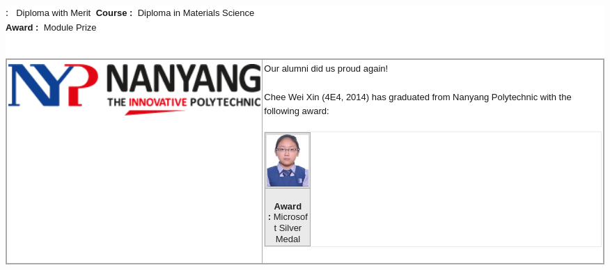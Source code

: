 :<span>&nbsp;</span></b><span style="margin: 0px; outline: 0px; padding: 0px; font-family: arial, sans-serif; font-size: small;">&nbsp;<span>&nbsp;</span></span><span style="margin: 0px; outline: 0px; padding: 0px; font-family: arial, sans-serif; font-size: small; line-height: 13.91px;">Diploma with Merit<span>&nbsp;</span></span>&nbsp;</td><td style="margin: 0px; outline: 0px; padding: 2px; text-align: center; background-color: rgb(234, 234, 234); color: rgb(34, 34, 34); border: 1px solid rgb(170, 170, 170);"><b style="margin: 0px; outline: 0px; padding: 0px; font-family: arial, sans-serif; font-size: small;">Course :&nbsp;<span>&nbsp;</span></b><span style="margin: 0px; outline: 0px; padding: 0px; font-family: arial, sans-serif; font-size: small;">Diploma in Materials Science&nbsp;</span><br style="margin: 0px; outline: 0px; padding: 0px; font-family: arial, sans-serif; font-size: small;"><b style="margin: 0px; outline: 0px; padding: 0px; font-family: arial, sans-serif; font-size: small;">Award :<span>&nbsp;</span></b><span style="margin: 0px; outline: 0px; padding: 0px; font-family: arial, sans-serif; font-size: small;">&nbsp;Module Prize</span></td></tr></tbody></table><br style="margin: 0px; outline: 0px; padding: 0px;">&nbsp;<br style="margin: 0px; outline: 0px; padding: 0px;"><b style="margin: 0px; outline: 0px; padding: 0px;"><span style="margin: 0px; outline: 0px; padding: 0px; font-size: 10pt; line-height: 14.2667px; font-family: Arial, sans-serif; color: rgb(34, 34, 34);"></span></b></td></tr></tbody></table>

<table class="iveo_table ives_tab_simple3 ive_eobj_center" style="margin: auto; outline: 0px; padding: 0px; border-collapse: collapse; clear: both; border: 1px solid rgb(170, 170, 170); width: 1107px;"><tbody style="margin: 0px; outline: 0px; padding: 0px;"><tr style="margin: 0px; outline: 0px; padding: 0px;"><td style="margin: 0px; outline: 0px; padding: 2px; text-align: center; border: 1px solid rgb(170, 170, 170); width: 475px;"><img src="/images/nyp.png" alt="nyp.png" class="ive_eobj_center" style="margin: auto; outline: none; padding: 0px; border: none; clear: both; display: block; width: 406px; height: 82px;">&nbsp;</td><td style="margin: 0px; outline: 0px; padding: 2px; text-align: left; border: 1px solid rgb(170, 170, 170); width: 631px;"><font face="arial, sans-serif" size="2" style="margin: 0px; outline: 0px; padding: 0px; line-height: 15.6px;">Our alumni did us proud again!<br style="margin: 0px; outline: 0px; padding: 0px;"><br style="margin: 0px; outline: 0px; padding: 0px;">Chee Wei Xin (4E4, 2014) has graduated from Nanyang Polytechnic with the following award:<br style="margin: 0px; outline: 0px; padding: 0px;"></font><font face="arial, sans-serif" size="2" style="margin: 0px; outline: 0px; padding: 0px; line-height: 15.6px;"><br style="margin: 0px; outline: 0px; padding: 0px;"><table class="iveo_table ive_eobj_center ives_tab_1" style="margin: auto; outline: 0px; padding: 0px; clear: both; border: 1px solid rgb(234, 234, 234);"><tbody style="margin: 0px; outline: 0px; padding: 0px;"><tr style="margin: 0px; outline: 0px; padding: 0px;"><th style="margin: 0px; outline: 0px; padding: 2px; text-align: center; background-color: rgb(221, 221, 221); color: rgb(102, 102, 102); border: 1px solid rgb(170, 170, 170);"><img src="/images/WEI%20XIN%202018.jpg" alt="WEI XIN 2018.jpg" class="ive_eobj_center" style="margin: auto; outline: none; padding: 0px; border: none; clear: both; display: block;"></th></tr><tr style="margin: 0px; outline: 0px; padding: 0px;"><td style="margin: 0px; outline: 0px; padding: 2px; text-align: center; background-color: rgb(234, 234, 234); color: rgb(34, 34, 34); border: 1px solid rgb(170, 170, 170); width: 60px;"><br style="margin: 0px; outline: 0px; padding: 0px;"><b style="margin: 0px; outline: 0px; padding: 0px;">Award :</b>&nbsp;<span style="margin: 0px; outline: 0px; padding: 0px; line-height: 13.91px;">Microsoft Silver Medal</span></td></tr></tbody></table><br style="margin: 0px; outline: 0px; padding: 0px;"></font></td></tr></tbody></table>
